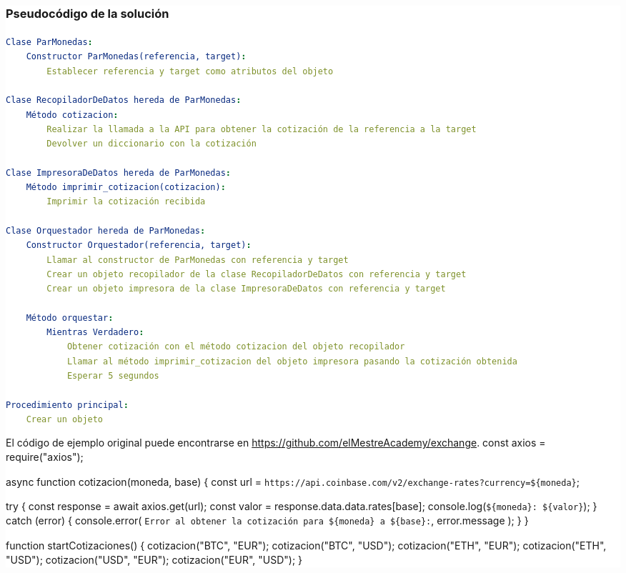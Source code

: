 ### Pseudocódigo de la solución

```yaml
Clase ParMonedas:
    Constructor ParMonedas(referencia, target):
        Establecer referencia y target como atributos del objeto

Clase RecopiladorDeDatos hereda de ParMonedas:
    Método cotizacion:
        Realizar la llamada a la API para obtener la cotización de la referencia a la target
        Devolver un diccionario con la cotización

Clase ImpresoraDeDatos hereda de ParMonedas:
    Método imprimir_cotizacion(cotizacion):
        Imprimir la cotización recibida

Clase Orquestador hereda de ParMonedas:
    Constructor Orquestador(referencia, target):
        Llamar al constructor de ParMonedas con referencia y target
        Crear un objeto recopilador de la clase RecopiladorDeDatos con referencia y target
        Crear un objeto impresora de la clase ImpresoraDeDatos con referencia y target

    Método orquestar:
        Mientras Verdadero:
            Obtener cotización con el método cotizacion del objeto recopilador
            Llamar al método imprimir_cotizacion del objeto impresora pasando la cotización obtenida
            Esperar 5 segundos

Procedimiento principal:
    Crear un objeto
```

  El código de ejemplo original puede encontrarse en <https://github.com/elMestreAcademy/exchange>.
  const axios = require("axios");

async function cotizacion(moneda, base) {
  const url = `https://api.coinbase.com/v2/exchange-rates?currency=${moneda}`;

  try {
    const response = await axios.get(url);
    const valor = response.data.data.rates[base];
    console.log(`${moneda}: ${valor}`);
  } catch (error) {
    console.error(
      `Error al obtener la cotización para ${moneda} a ${base}:`,
      error.message
    );
  }
}

function startCotizaciones() {
  cotizacion("BTC", "EUR");
  cotizacion("BTC", "USD");
  cotizacion("ETH", "EUR");
  cotizacion("ETH", "USD");
  cotizacion("USD", "EUR");
  cotizacion("EUR", "USD");
}
